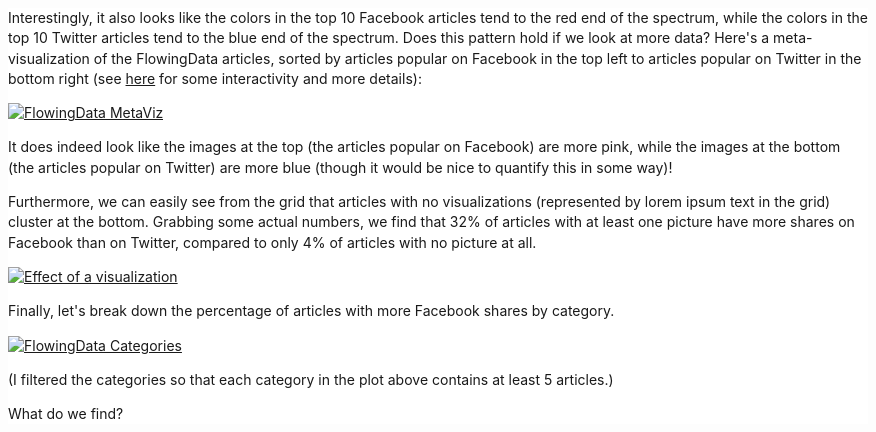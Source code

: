 




Interestingly, it also looks like the colors in the top 10 Facebook articles tend to the red end of the spectrum, while the colors in the top 10 Twitter articles tend to the blue end of the spectrum. Does this pattern hold if we look at more data? Here's a meta-visualization of the FlowingData articles, sorted by articles popular on Facebook in the top left to articles popular on Twitter in the bottom right (see [here](http://flowingdata-melted.heroku.com/) for some interactivity and more details):





[![FlowingData MetaViz](http://dl.dropbox.com/u/10506/blog/flowingdata-metaviz/flowingdata-metaviz.png)](http://flowingdata-melted.heroku.com/)





It does indeed look like the images at the top (the articles popular on Facebook) are more pink, while the images at the bottom (the articles popular on Twitter) are more blue (though it would be nice to quantify this in some way)!





Furthermore, we can easily see from the grid that articles with no visualizations (represented by lorem ipsum text in the grid) cluster at the bottom. Grabbing some actual numbers, we find that 32% of articles with at least one picture have more shares on Facebook than on Twitter, compared to only 4% of articles with no picture at all.





[![Effect of a visualization](http://dl.dropbox.com/u/10506/blog/likes-vs-tweets/flowingdata-viz-effect.png)](http://dl.dropbox.com/u/10506/blog/likes-vs-tweets/flowingdata-viz-effect.png)





Finally, let's break down the percentage of articles with more Facebook shares by category.





[![FlowingData Categories](http://dl.dropbox.com/u/10506/blog/likes-vs-tweets/flowingdata-categories.png)](http://dl.dropbox.com/u/10506/blog/likes-vs-tweets/flowingdata-categories.png)





(I filtered the categories so that each category in the plot above contains at least 5 articles.)





What do we find?






